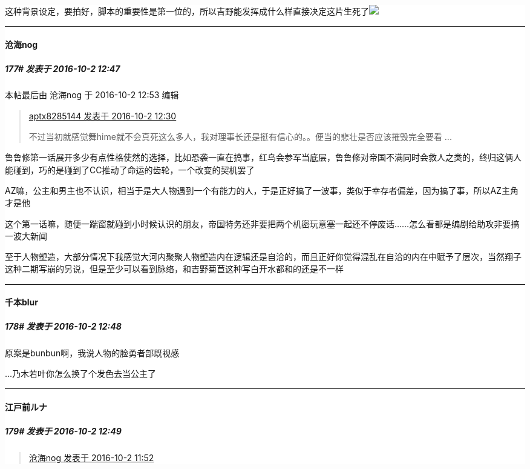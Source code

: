 


这种背景设定，要拍好，脚本的重要性是第一位的，所以吉野能发挥成什么样直接决定这片生死了<img src="https://static.saraba1st.com/image/smiley/face/149.gif" referrerpolicy="no-referrer">







*****

####  沧海nog  
##### 177#       发表于 2016-10-2 12:47



 本帖最后由 沧海nog 于 2016-10-2 12:53 编辑 
<blockquote><a href="httphttps://bbs.saraba1st.com/2b/forum.php?mod=redirect&amp;goto=findpost&amp;pid=33751199&amp;ptid=1336706" target="_blank">aptx8285144 发表于 2016-10-2 12:30</a>

不过当初就感觉舞hime就不会真死这么多人，我对理事长还是挺有信心的。。便当的悲壮是否应该摧毁完全要看 ...</blockquote>
鲁鲁修第一话展开多少有点性格使然的选择，比如恐袭一直在搞事，红鸟会参军当底层，鲁鲁修对帝国不满同时会救人之类的，终归这俩人能碰到，巧的是碰到了CC推动了命运的齿轮，一个改变的契机罢了


AZ嘛，公主和男主也不认识，相当于是大人物遇到一个有能力的人，于是正好搞了一波事，类似于幸存者偏差，因为搞了事，所以AZ主角才是他


这个第一话嘛，随便一踹窗就碰到小时候认识的朋友，帝国特务还非要把两个机密玩意塞一起还不停废话……怎么看都是编剧给助攻非要搞一波大新闻


至于人物塑造，大部分情况下我感觉大河内聚聚人物塑造内在逻辑还是自洽的，而且正好你觉得混乱在自洽的内在中赋予了层次，当然翔子这种二期写崩的另说，但是至少可以看到脉络，和吉野菊苣这种写白开水都和的还是不一样









*****

####  千本blur  
##### 178#       发表于 2016-10-2 12:48




原案是bunbun啊，我说人物的脸勇者部既视感

...乃木若叶你怎么换了个发色去当公主了







*****

####  江戸前ルナ  
##### 179#       发表于 2016-10-2 12:49



<blockquote><a href="httphttps://bbs.saraba1st.com/2b/forum.php?mod=redirect&amp;goto=findpost&amp;pid=33750927&amp;ptid=1336706" target="_blank">沧海nog 发表于 2016-10-2 11:52</a>
